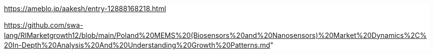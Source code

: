<a href=https://ameblo.jp/aakesh/entry-12888168218.html>https://ameblo.jp/aakesh/entry-12888168218.html</a>

<a href=https://github.com/swa-lang/RIMarketgrowth12/blob/main/Poland%20MEMS%20(Biosensors%20and%20Nanosensors)%20Market%20Dynamics%2C%20In-Depth%20Analysis%20And%20Understanding%20Growth%20Patterns.md>https://github.com/swa-lang/RIMarketgrowth12/blob/main/Poland%20MEMS%20(Biosensors%20and%20Nanosensors)%20Market%20Dynamics%2C%20In-Depth%20Analysis%20And%20Understanding%20Growth%20Patterns.md</a>"
